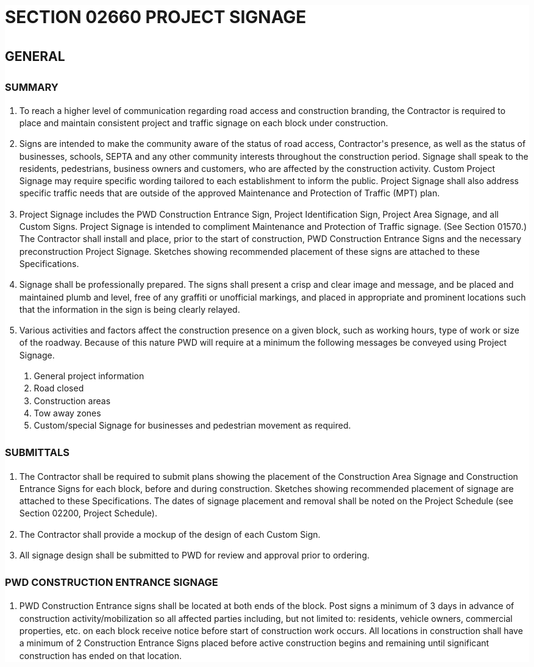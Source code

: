 # SECTION 02660 <span class="fref">PROJECT SIGNAGE</span>

## GENERAL

### SUMMARY

1. To reach a higher level of communication regarding road access and construction branding, the Contractor is required to place and maintain consistent project and traffic signage on each block under construction.

1. Signs are intended to make the community aware of the status of road access, Contractor's presence, as well as the status of businesses, schools, SEPTA and any other community interests throughout the construction period. Signage shall speak to the residents, pedestrians, business owners and customers, who are affected by the construction activity. Custom Project Signage may require specific wording tailored to each establishment to inform the public. Project Signage shall also address specific traffic needs that are outside of the approved Maintenance and Protection of Traffic (MPT) plan.

1. Project Signage includes the PWD Construction Entrance Sign, Project Identification Sign, Project Area Signage, and all Custom Signs. Project Signage is intended to compliment Maintenance and Protection of Traffic signage. (See Section 01570.) The Contractor shall install and place, prior to the start of construction, PWD Construction Entrance Signs and the necessary preconstruction Project Signage.  Sketches showing recommended placement of these signs are attached to these Specifications.

1. Signage shall be professionally prepared. The signs shall present a crisp and clear image and message, and be placed and maintained plumb and level, free of any graffiti or unofficial markings, and placed in appropriate and prominent locations such that the information in the sign is being clearly relayed.

1. Various activities and factors affect the construction presence on a given block, such as working hours, type of work or size of the roadway. Because of this nature PWD will require at a minimum the following messages be conveyed using Project Signage.

	1. General project information
	1. Road closed
	1. Construction areas
	1. Tow away zones
	1. Custom/special Signage for businesses and pedestrian movement as required.

### SUBMITTALS

1. The Contractor shall be required to submit plans showing the placement of the Construction Area Signage and Construction Entrance Signs for each block, before and during construction. Sketches showing recommended placement of signage are attached to these Specifications. The dates of signage placement and removal shall be noted on the Project Schedule (see Section 02200, Project Schedule).

1. The Contractor shall provide a mockup of the design of each Custom Sign.

1. All signage design shall be submitted to PWD for review and approval prior to ordering.

### PWD CONSTRUCTION ENTRANCE SIGNAGE

1. PWD Construction Entrance signs shall be located at both ends of the block. Post signs a minimum of 3 days in advance of construction activity/mobilization so all affected parties including, but not limited to: residents, vehicle owners, commercial properties, etc. on each block receive notice before start of construction work occurs. All locations in construction shall have a minimum of 2 Construction Entrance Signs placed before active construction begins and remaining until significant construction has ended on that location.
